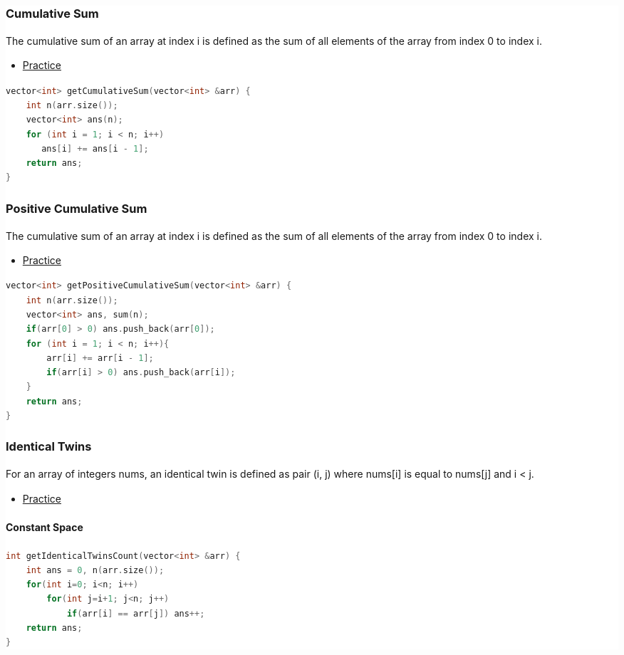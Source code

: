 
### Cumulative Sum

The cumulative sum of an array at index i is defined as the sum of all elements of the array from index 0 to index i.

- [Practice](https://workat.tech/problem-solving/practice/cumulative-sum)

```cpp
vector<int> getCumulativeSum(vector<int> &arr) {
    int n(arr.size());
    vector<int> ans(n);
    for (int i = 1; i < n; i++)
       ans[i] += ans[i - 1];
    return ans;
}
```

### Positive Cumulative Sum

The cumulative sum of an array at index i is defined as the sum of all elements of the array from index 0 to index i.

- [Practice](https://workat.tech/problem-solving/practice/positive-cumulative-sum)

```cpp
vector<int> getPositiveCumulativeSum(vector<int> &arr) {
	int n(arr.size());
    vector<int> ans, sum(n);
	if(arr[0] > 0) ans.push_back(arr[0]);
    for (int i = 1; i < n; i++){
        arr[i] += arr[i - 1];
		if(arr[i] > 0) ans.push_back(arr[i]);
	}
    return ans;
}
```

### Identical Twins

For an array of integers nums, an identical twin is defined as pair (i, j) where nums[i] is equal to nums[j] and i < j.

- [Practice](https://workat.tech/problem-solving/practice/identical-twins)

#### Constant Space

```cpp
int getIdenticalTwinsCount(vector<int> &arr) {
    int ans = 0, n(arr.size());
	for(int i=0; i<n; i++)
		for(int j=i+1; j<n; j++)
			if(arr[i] == arr[j]) ans++;
	return ans;
}
```
